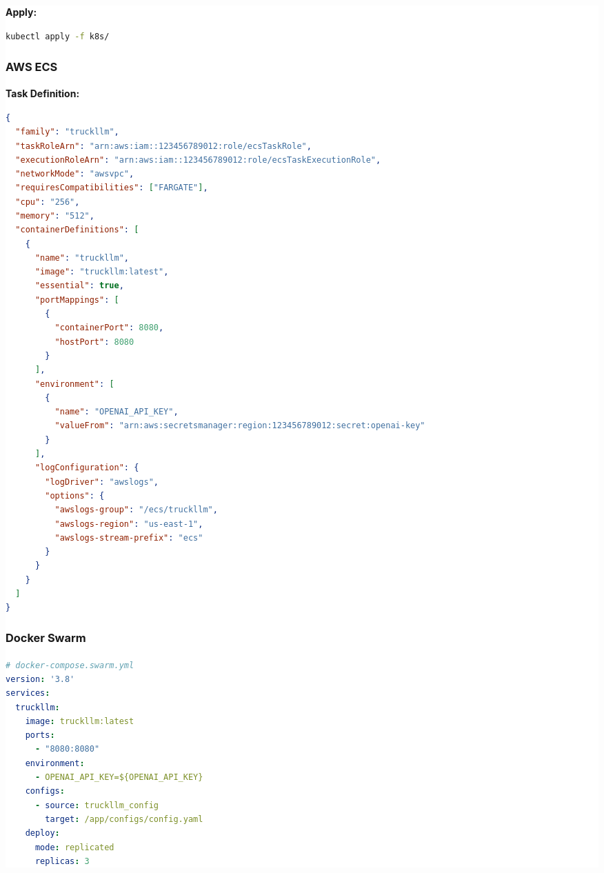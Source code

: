 **Apply:**
```bash
kubectl apply -f k8s/
```

### AWS ECS

**Task Definition:**
```json
{
  "family": "truckllm",
  "taskRoleArn": "arn:aws:iam::123456789012:role/ecsTaskRole",
  "executionRoleArn": "arn:aws:iam::123456789012:role/ecsTaskExecutionRole",
  "networkMode": "awsvpc",
  "requiresCompatibilities": ["FARGATE"],
  "cpu": "256",
  "memory": "512",
  "containerDefinitions": [
    {
      "name": "truckllm",
      "image": "truckllm:latest",
      "essential": true,
      "portMappings": [
        {
          "containerPort": 8080,
          "hostPort": 8080
        }
      ],
      "environment": [
        {
          "name": "OPENAI_API_KEY",
          "valueFrom": "arn:aws:secretsmanager:region:123456789012:secret:openai-key"
        }
      ],
      "logConfiguration": {
        "logDriver": "awslogs",
        "options": {
          "awslogs-group": "/ecs/truckllm",
          "awslogs-region": "us-east-1",
          "awslogs-stream-prefix": "ecs"
        }
      }
    }
  ]
}
```

### Docker Swarm

```yaml
# docker-compose.swarm.yml
version: '3.8'
services:
  truckllm:
    image: truckllm:latest
    ports:
      - "8080:8080"
    environment:
      - OPENAI_API_KEY=${OPENAI_API_KEY}
    configs:
      - source: truckllm_config
        target: /app/configs/config.yaml
    deploy:
      mode: replicated
      replicas: 3
```
